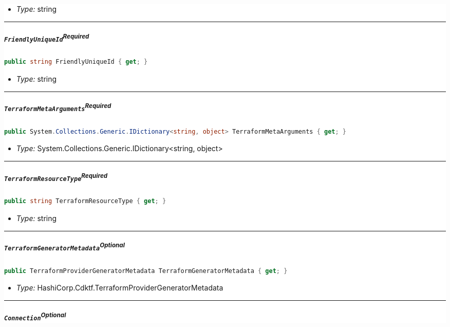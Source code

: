 - *Type:* string

---

##### `FriendlyUniqueId`<sup>Required</sup> <a name="FriendlyUniqueId" id="rhizo-co-terraform-provider-oci.mysqlMysqlBackup.MysqlMysqlBackup.property.friendlyUniqueId"></a>

```csharp
public string FriendlyUniqueId { get; }
```

- *Type:* string

---

##### `TerraformMetaArguments`<sup>Required</sup> <a name="TerraformMetaArguments" id="rhizo-co-terraform-provider-oci.mysqlMysqlBackup.MysqlMysqlBackup.property.terraformMetaArguments"></a>

```csharp
public System.Collections.Generic.IDictionary<string, object> TerraformMetaArguments { get; }
```

- *Type:* System.Collections.Generic.IDictionary<string, object>

---

##### `TerraformResourceType`<sup>Required</sup> <a name="TerraformResourceType" id="rhizo-co-terraform-provider-oci.mysqlMysqlBackup.MysqlMysqlBackup.property.terraformResourceType"></a>

```csharp
public string TerraformResourceType { get; }
```

- *Type:* string

---

##### `TerraformGeneratorMetadata`<sup>Optional</sup> <a name="TerraformGeneratorMetadata" id="rhizo-co-terraform-provider-oci.mysqlMysqlBackup.MysqlMysqlBackup.property.terraformGeneratorMetadata"></a>

```csharp
public TerraformProviderGeneratorMetadata TerraformGeneratorMetadata { get; }
```

- *Type:* HashiCorp.Cdktf.TerraformProviderGeneratorMetadata

---

##### `Connection`<sup>Optional</sup> <a name="Connection" id="rhizo-co-terraform-provider-oci.mysqlMysqlBackup.MysqlMysqlBackup.property.connection"></a>
